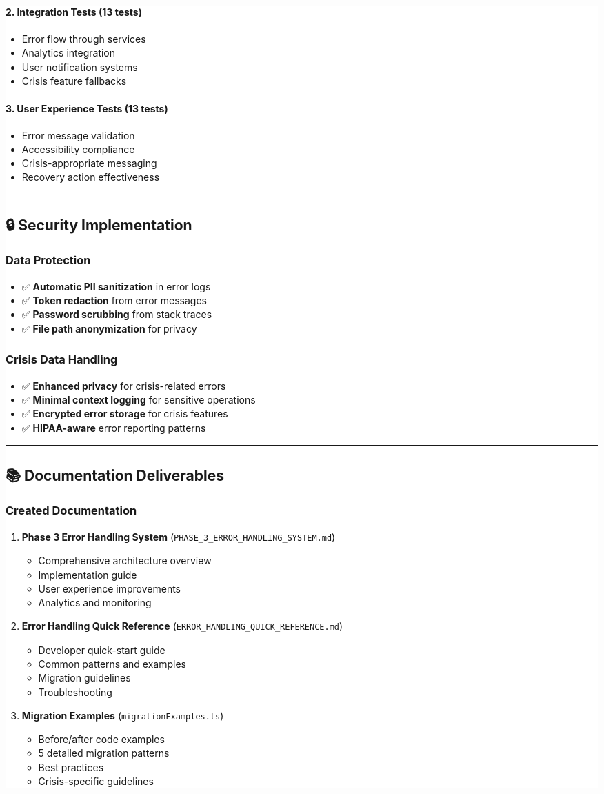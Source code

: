 #### 2. **Integration Tests** (13 tests)
- Error flow through services
- Analytics integration
- User notification systems
- Crisis feature fallbacks

#### 3. **User Experience Tests** (13 tests)
- Error message validation
- Accessibility compliance
- Crisis-appropriate messaging
- Recovery action effectiveness

---

## 🔒 Security Implementation

### Data Protection
- ✅ **Automatic PII sanitization** in error logs
- ✅ **Token redaction** from error messages
- ✅ **Password scrubbing** from stack traces
- ✅ **File path anonymization** for privacy

### Crisis Data Handling
- ✅ **Enhanced privacy** for crisis-related errors
- ✅ **Minimal context logging** for sensitive operations
- ✅ **Encrypted error storage** for crisis features
- ✅ **HIPAA-aware** error reporting patterns

---

## 📚 Documentation Deliverables

### Created Documentation
1. **Phase 3 Error Handling System** (`PHASE_3_ERROR_HANDLING_SYSTEM.md`)
   - Comprehensive architecture overview
   - Implementation guide
   - User experience improvements
   - Analytics and monitoring

2. **Error Handling Quick Reference** (`ERROR_HANDLING_QUICK_REFERENCE.md`)
   - Developer quick-start guide
   - Common patterns and examples
   - Migration guidelines
   - Troubleshooting

3. **Migration Examples** (`migrationExamples.ts`)
   - Before/after code examples
   - 5 detailed migration patterns
   - Best practices
   - Crisis-specific guidelines

